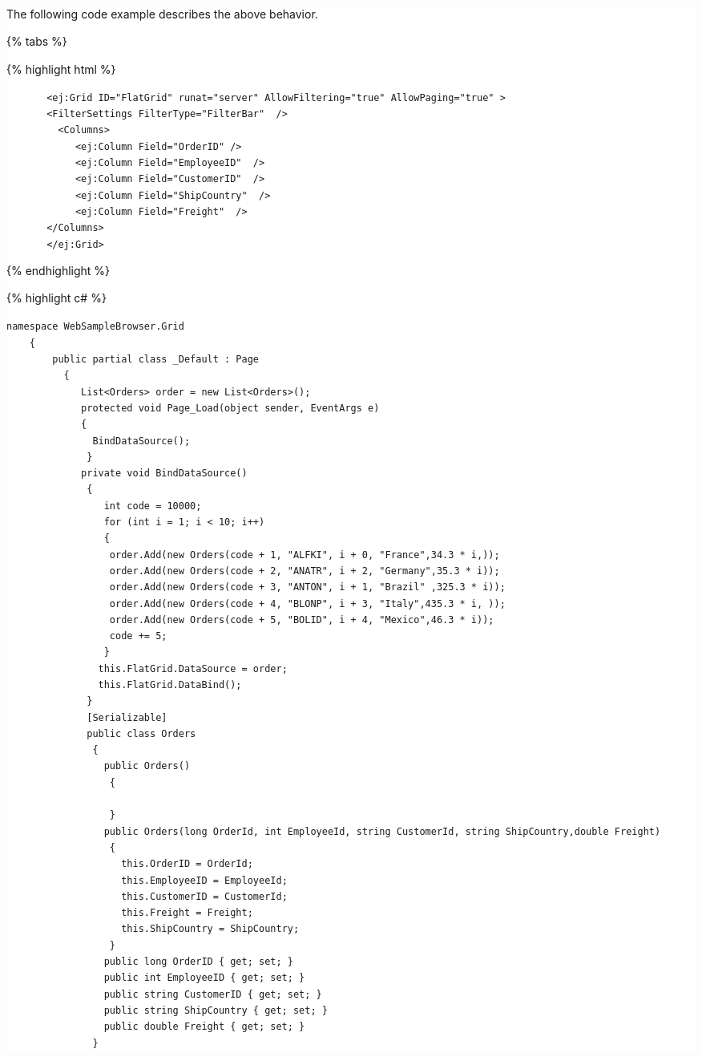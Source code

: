 	
The following code example describes the above behavior.

{% tabs %}

{% highlight html %}
    
           <ej:Grid ID="FlatGrid" runat="server" AllowFiltering="true" AllowPaging="true" >
           <FilterSettings FilterType="FilterBar"  /> 
             <Columns>
                <ej:Column Field="OrderID" />
                <ej:Column Field="EmployeeID"  />
                <ej:Column Field="CustomerID"  />
                <ej:Column Field="ShipCountry"  />
                <ej:Column Field="Freight"  />
           </Columns>             
           </ej:Grid>            
         
{% endhighlight  %}

{% highlight c# %}

    namespace WebSampleBrowser.Grid
        {
            public partial class _Default : Page
              { 
                 List<Orders> order = new List<Orders>();
                 protected void Page_Load(object sender, EventArgs e)
                 {
                   BindDataSource();
                  }
                 private void BindDataSource()
                  {   
                     int code = 10000;
                     for (int i = 1; i < 10; i++)
                     {
                      order.Add(new Orders(code + 1, "ALFKI", i + 0, "France",34.3 * i,));
                      order.Add(new Orders(code + 2, "ANATR", i + 2, "Germany",35.3 * i));
                      order.Add(new Orders(code + 3, "ANTON", i + 1, "Brazil" ,325.3 * i));
                      order.Add(new Orders(code + 4, "BLONP", i + 3, "Italy",435.3 * i, ));
                      order.Add(new Orders(code + 5, "BOLID", i + 4, "Mexico",46.3 * i));
                      code += 5;
                     }
                    this.FlatGrid.DataSource = order;
                    this.FlatGrid.DataBind();
                  }
                  [Serializable]
                  public class Orders
                   {
                     public Orders()
                      {

                      }
                     public Orders(long OrderId, int EmployeeId, string CustomerId, string ShipCountry,double Freight)
                      {
                        this.OrderID = OrderId;
                        this.EmployeeID = EmployeeId;
                        this.CustomerID = CustomerId;
                        this.Freight = Freight;
                        this.ShipCountry = ShipCountry;
                      }
                     public long OrderID { get; set; }
                     public int EmployeeID { get; set; }
                     public string CustomerID { get; set; }
                     public string ShipCountry { get; set; }
                     public double Freight { get; set; }
                   }